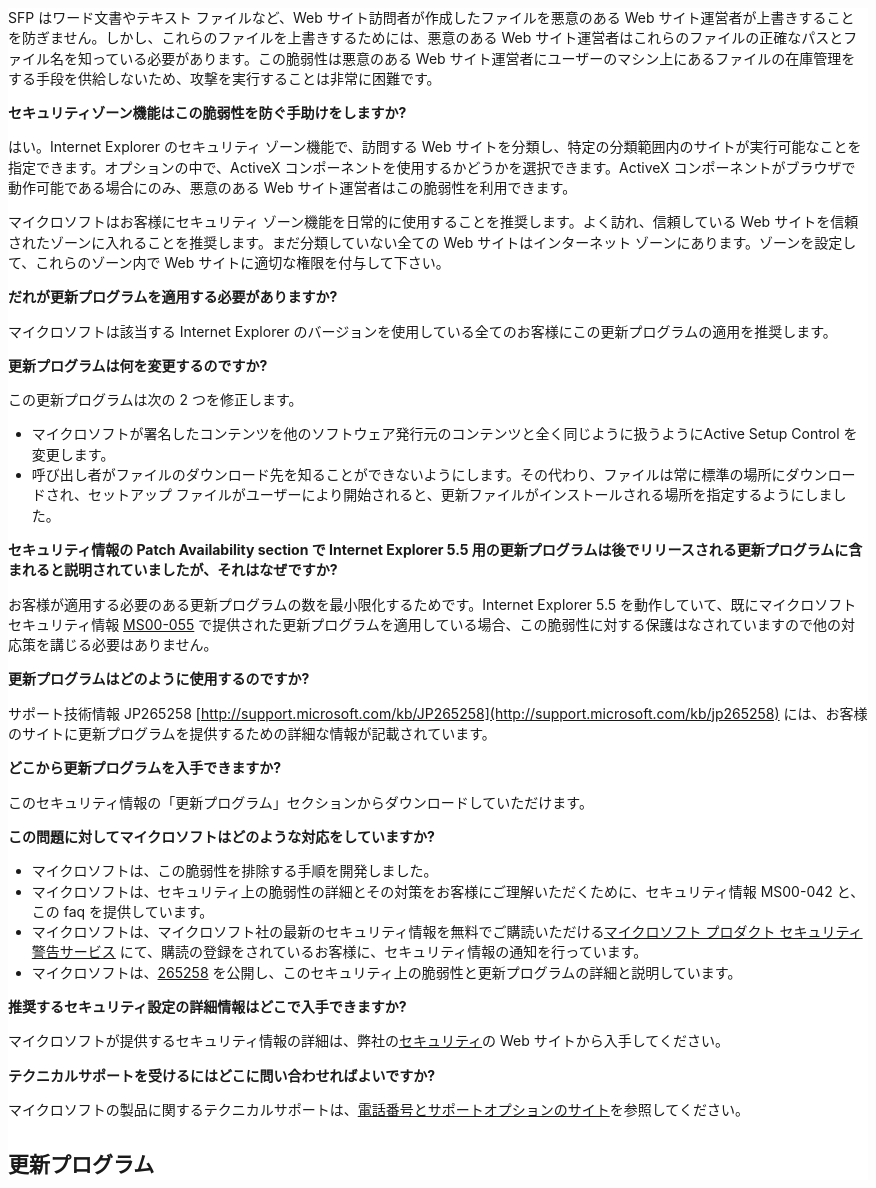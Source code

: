 SFP はワード文書やテキスト ファイルなど、Web サイト訪問者が作成したファイルを悪意のある Web サイト運営者が上書きすることを防ぎません。しかし、これらのファイルを上書きするためには、悪意のある Web サイト運営者はこれらのファイルの正確なパスとファイル名を知っている必要があります。この脆弱性は悪意のある Web サイト運営者にユーザーのマシン上にあるファイルの在庫管理をする手段を供給しないため、攻撃を実行することは非常に困難です。

**セキュリティゾーン機能はこの脆弱性を防ぐ手助けをしますか?**

はい。Internet Explorer のセキュリティ ゾーン機能で、訪問する Web サイトを分類し、特定の分類範囲内のサイトが実行可能なことを指定できます。オプションの中で、ActiveX コンポーネントを使用するかどうかを選択できます。ActiveX コンポーネントがブラウザで動作可能である場合にのみ、悪意のある Web サイト運営者はこの脆弱性を利用できます。

マイクロソフトはお客様にセキュリティ ゾーン機能を日常的に使用することを推奨します。よく訪れ、信頼している Web サイトを信頼されたゾーンに入れることを推奨します。まだ分類していない全ての Web サイトはインターネット ゾーンにあります。ゾーンを設定して、これらのゾーン内で Web サイトに適切な権限を付与して下さい。

**だれが更新プログラムを適用する必要がありますか?**

マイクロソフトは該当する Internet Explorer のバージョンを使用している全てのお客様にこの更新プログラムの適用を推奨します。

**更新プログラムは何を変更するのですか?**

この更新プログラムは次の 2 つを修正します。

-   マイクロソフトが署名したコンテンツを他のソフトウェア発行元のコンテンツと全く同じように扱うようにActive Setup Control を変更します。
-   呼び出し者がファイルのダウンロード先を知ることができないようにします。その代わり、ファイルは常に標準の場所にダウンロードされ、セットアップ ファイルがユーザーにより開始されると、更新ファイルがインストールされる場所を指定するようにしました。

**セキュリティ情報の Patch Availability section で Internet Explorer 5.5 用の更新プログラムは後でリリースされる更新プログラムに含まれると説明されていましたが、それはなぜですか?**

お客様が適用する必要のある更新プログラムの数を最小限化するためです。Internet Explorer 5.5 を動作していて、既にマイクロソフト セキュリティ情報 [MS00-055](http://technet.microsoft.com/security/bulletin/ms00-055) で提供された更新プログラムを適用している場合、この脆弱性に対する保護はなされていますので他の対応策を講じる必要はありません。

**更新プログラムはどのように使用するのですか?**

サポート技術情報 JP265258 [http://support.microsoft.com/kb/JP265258](http://support.microsoft.com/kb/jp265258) には、お客様のサイトに更新プログラムを提供するための詳細な情報が記載されています。

**どこから更新プログラムを入手できますか?**

このセキュリティ情報の「更新プログラム」セクションからダウンロードしていただけます。

**この問題に対してマイクロソフトはどのような対応をしていますか?**

-   マイクロソフトは、この脆弱性を排除する手順を開発しました。
-   マイクロソフトは、セキュリティ上の脆弱性の詳細とその対策をお客様にご理解いただくために、セキュリティ情報 MS00-042 と、この faq を提供しています。
-   マイクロソフトは、マイクロソフト社の最新のセキュリティ情報を無料でご購読いただける[マイクロソフト プロダクト セキュリティ 警告サービス](http://technet.microsoft.com/ja-jp/security/dd252948.aspx) にて、購読の登録をされているお客様に、セキュリティ情報の通知を行っています。
-   マイクロソフトは、[265258](http://support.microsoft.com/kb/265258) を公開し、このセキュリティ上の脆弱性と更新プログラムの詳細と説明しています。

**推奨するセキュリティ設定の詳細情報はどこで入手できますか?**

マイクロソフトが提供するセキュリティ情報の詳細は、弊社の[セキュリティ](http://technet.microsoft.com/ja-jp/security/default.aspx)の Web サイトから入手してください。

**テクニカルサポートを受けるにはどこに問い合わせればよいですか?**

マイクロソフトの製品に関するテクニカルサポートは、[電話番号とサポートオプションのサイト](http://support.microsoft.com/gp/cntactms)を参照してください。

更新プログラム
--------------
